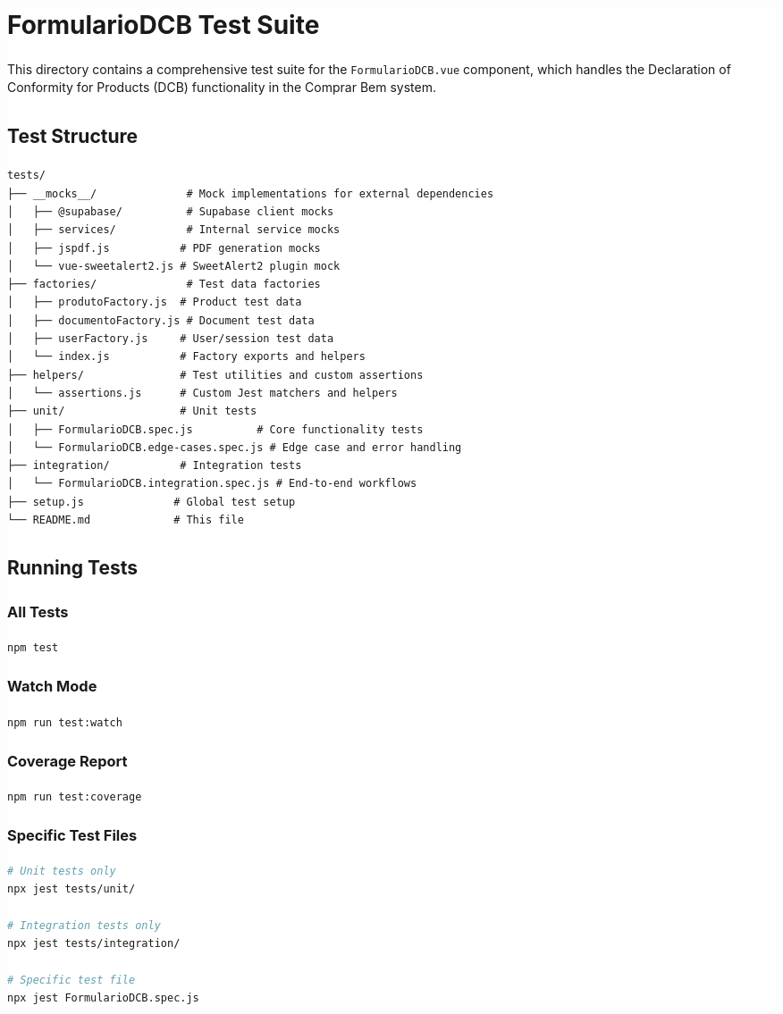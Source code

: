# FormularioDCB Test Suite

This directory contains a comprehensive test suite for the `FormularioDCB.vue` component, which handles the Declaration of Conformity for Products (DCB) functionality in the Comprar Bem system.

## Test Structure

```
tests/
├── __mocks__/              # Mock implementations for external dependencies
│   ├── @supabase/          # Supabase client mocks
│   ├── services/           # Internal service mocks
│   ├── jspdf.js           # PDF generation mocks
│   └── vue-sweetalert2.js # SweetAlert2 plugin mock
├── factories/              # Test data factories
│   ├── produtoFactory.js  # Product test data
│   ├── documentoFactory.js # Document test data
│   ├── userFactory.js     # User/session test data
│   └── index.js           # Factory exports and helpers
├── helpers/               # Test utilities and custom assertions
│   └── assertions.js      # Custom Jest matchers and helpers
├── unit/                  # Unit tests
│   ├── FormularioDCB.spec.js          # Core functionality tests
│   └── FormularioDCB.edge-cases.spec.js # Edge case and error handling
├── integration/           # Integration tests
│   └── FormularioDCB.integration.spec.js # End-to-end workflows
├── setup.js              # Global test setup
└── README.md             # This file
```

## Running Tests

### All Tests
```bash
npm test
```

### Watch Mode
```bash
npm run test:watch
```

### Coverage Report
```bash
npm run test:coverage
```

### Specific Test Files
```bash
# Unit tests only
npx jest tests/unit/

# Integration tests only
npx jest tests/integration/

# Specific test file
npx jest FormularioDCB.spec.js
```

